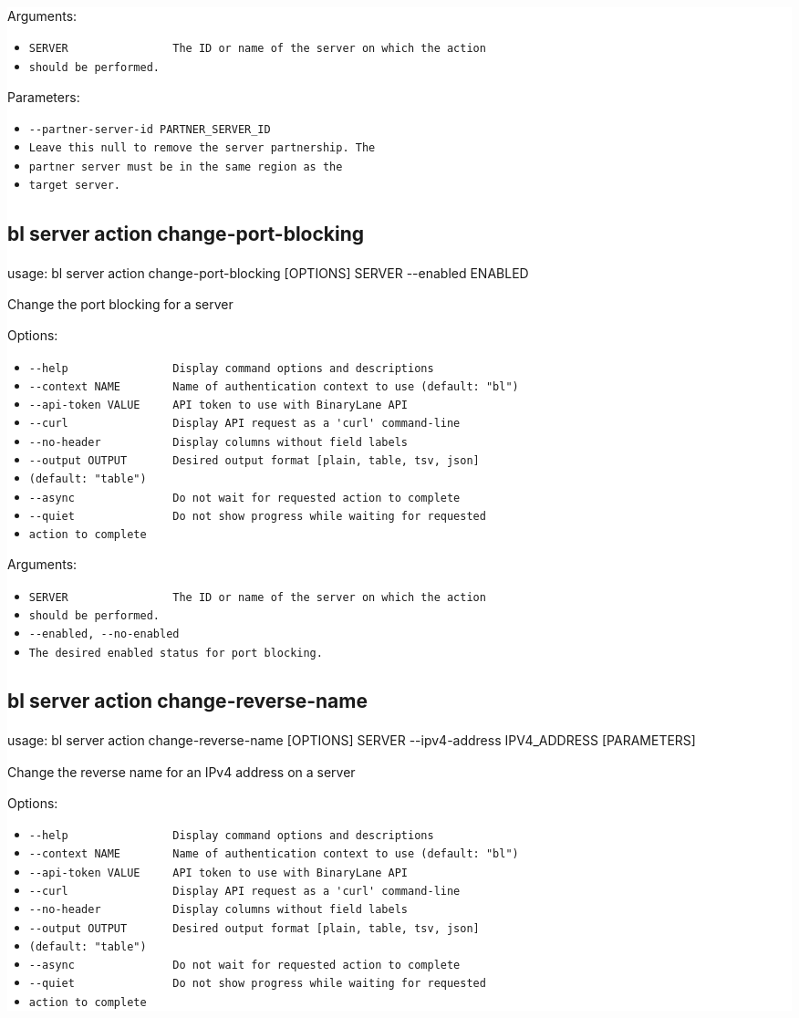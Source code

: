 Arguments:
- `SERVER                The ID or name of the server on which the action`
- `should be performed.`

Parameters:
- `--partner-server-id PARTNER_SERVER_ID`
- `Leave this null to remove the server partnership. The`
- `partner server must be in the same region as the`
- `target server.`


## bl server action change-port-blocking

usage: bl server action change-port-blocking [OPTIONS] SERVER --enabled ENABLED

Change the port blocking for a server

Options:
- `--help                Display command options and descriptions`
- `--context NAME        Name of authentication context to use (default: "bl")`
- `--api-token VALUE     API token to use with BinaryLane API`
- `--curl                Display API request as a 'curl' command-line`
- `--no-header           Display columns without field labels`
- `--output OUTPUT       Desired output format [plain, table, tsv, json]`
- `(default: "table")`
- `--async               Do not wait for requested action to complete`
- `--quiet               Do not show progress while waiting for requested`
- `action to complete`

Arguments:
- `SERVER                The ID or name of the server on which the action`
- `should be performed.`
- `--enabled, --no-enabled`
- `The desired enabled status for port blocking.`


## bl server action change-reverse-name

usage: bl server action change-reverse-name [OPTIONS] SERVER --ipv4-address IPV4_ADDRESS [PARAMETERS]

Change the reverse name for an IPv4 address on a server

Options:
- `--help                Display command options and descriptions`
- `--context NAME        Name of authentication context to use (default: "bl")`
- `--api-token VALUE     API token to use with BinaryLane API`
- `--curl                Display API request as a 'curl' command-line`
- `--no-header           Display columns without field labels`
- `--output OUTPUT       Desired output format [plain, table, tsv, json]`
- `(default: "table")`
- `--async               Do not wait for requested action to complete`
- `--quiet               Do not show progress while waiting for requested`
- `action to complete`
